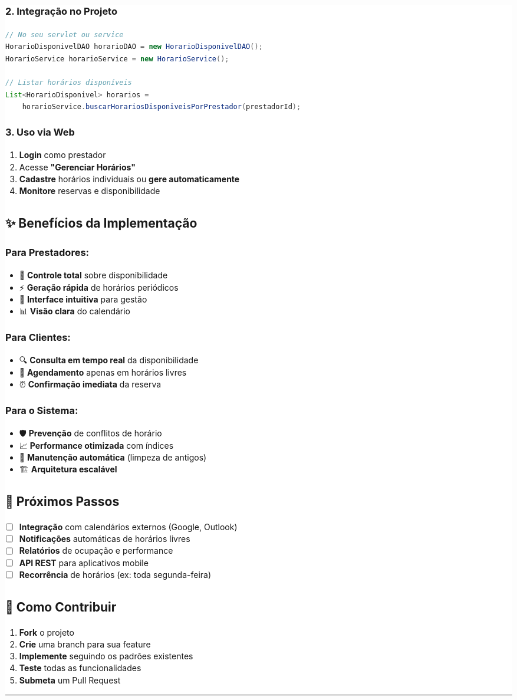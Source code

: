 ### **2. Integração no Projeto**
```java
// No seu servlet ou service
HorarioDisponivelDAO horarioDAO = new HorarioDisponivelDAO();
HorarioService horarioService = new HorarioService();

// Listar horários disponíveis
List<HorarioDisponivel> horarios = 
    horarioService.buscarHorariosDisponiveisPorPrestador(prestadorId);
```

### **3. Uso via Web**
1. **Login** como prestador
2. Acesse **"Gerenciar Horários"**
3. **Cadastre** horários individuais ou **gere automaticamente**
4. **Monitore** reservas e disponibilidade

## ✨ Benefícios da Implementação

### **Para Prestadores:**
- 🎯 **Controle total** sobre disponibilidade
- ⚡ **Geração rápida** de horários periódicos
- 📱 **Interface intuitiva** para gestão
- 📊 **Visão clara** do calendário

### **Para Clientes:**
- 🔍 **Consulta em tempo real** da disponibilidade
- 📅 **Agendamento** apenas em horários livres
- ⏰ **Confirmação imediata** da reserva

### **Para o Sistema:**
- 🛡️ **Prevenção** de conflitos de horário
- 📈 **Performance otimizada** com índices
- 🔧 **Manutenção automática** (limpeza de antigos)
- 🏗️ **Arquitetura escalável**

## 🔮 Próximos Passos

- [ ] **Integração** com calendários externos (Google, Outlook)
- [ ] **Notificações** automáticas de horários livres
- [ ] **Relatórios** de ocupação e performance
- [ ] **API REST** para aplicativos mobile
- [ ] **Recorrência** de horários (ex: toda segunda-feira)

## 🤝 Como Contribuir

1. **Fork** o projeto
2. **Crie** uma branch para sua feature
3. **Implemente** seguindo os padrões existentes
4. **Teste** todas as funcionalidades
5. **Submeta** um Pull Request

---